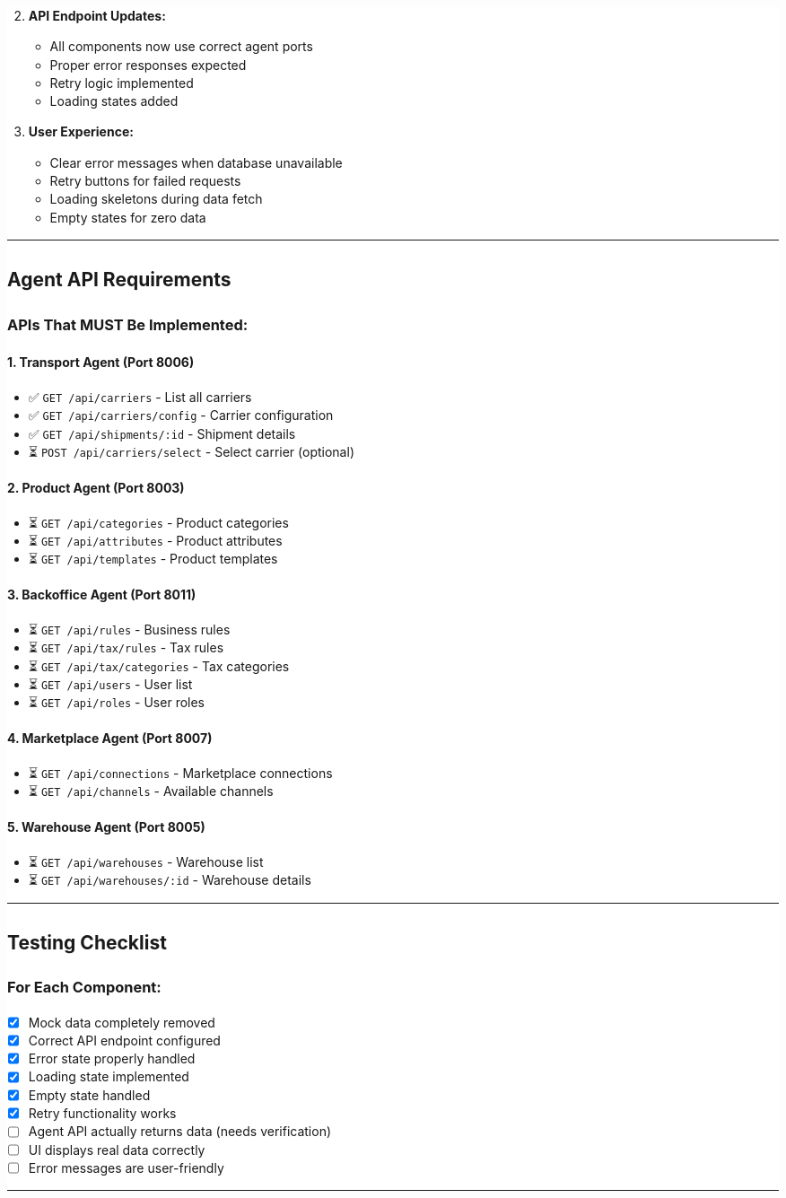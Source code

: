 2. **API Endpoint Updates:**
   - All components now use correct agent ports
   - Proper error responses expected
   - Retry logic implemented
   - Loading states added

3. **User Experience:**
   - Clear error messages when database unavailable
   - Retry buttons for failed requests
   - Loading skeletons during data fetch
   - Empty states for zero data

---

## Agent API Requirements

### APIs That MUST Be Implemented:

#### 1. Transport Agent (Port 8006)
- ✅ `GET /api/carriers` - List all carriers
- ✅ `GET /api/carriers/config` - Carrier configuration
- ✅ `GET /api/shipments/:id` - Shipment details
- ⏳ `POST /api/carriers/select` - Select carrier (optional)

#### 2. Product Agent (Port 8003)
- ⏳ `GET /api/categories` - Product categories
- ⏳ `GET /api/attributes` - Product attributes
- ⏳ `GET /api/templates` - Product templates

#### 3. Backoffice Agent (Port 8011)
- ⏳ `GET /api/rules` - Business rules
- ⏳ `GET /api/tax/rules` - Tax rules
- ⏳ `GET /api/tax/categories` - Tax categories
- ⏳ `GET /api/users` - User list
- ⏳ `GET /api/roles` - User roles

#### 4. Marketplace Agent (Port 8007)
- ⏳ `GET /api/connections` - Marketplace connections
- ⏳ `GET /api/channels` - Available channels

#### 5. Warehouse Agent (Port 8005)
- ⏳ `GET /api/warehouses` - Warehouse list
- ⏳ `GET /api/warehouses/:id` - Warehouse details

---

## Testing Checklist

### For Each Component:

- [x] Mock data completely removed
- [x] Correct API endpoint configured
- [x] Error state properly handled
- [x] Loading state implemented
- [x] Empty state handled
- [x] Retry functionality works
- [ ] Agent API actually returns data (needs verification)
- [ ] UI displays real data correctly
- [ ] Error messages are user-friendly

---